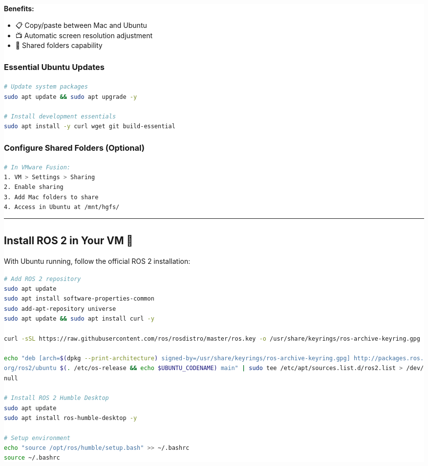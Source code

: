 **Benefits:**
- 📋 Copy/paste between Mac and Ubuntu
- 📺 Automatic screen resolution adjustment
- 📁 Shared folders capability

### Essential Ubuntu Updates

```bash
# Update system packages
sudo apt update && sudo apt upgrade -y

# Install development essentials
sudo apt install -y curl wget git build-essential
```

### Configure Shared Folders (Optional)

```bash
# In VMware Fusion:
1. VM > Settings > Sharing
2. Enable sharing
3. Add Mac folders to share
4. Access in Ubuntu at /mnt/hgfs/
```

***

## Install ROS 2 in Your VM 🤖

With Ubuntu running, follow the official ROS 2 installation:

```bash
# Add ROS 2 repository
sudo apt update
sudo apt install software-properties-common
sudo add-apt-repository universe
sudo apt update && sudo apt install curl -y

curl -sSL https://raw.githubusercontent.com/ros/rosdistro/master/ros.key -o /usr/share/keyrings/ros-archive-keyring.gpg

echo "deb [arch=$(dpkg --print-architecture) signed-by=/usr/share/keyrings/ros-archive-keyring.gpg] http://packages.ros.org/ros2/ubuntu $(. /etc/os-release && echo $UBUNTU_CODENAME) main" | sudo tee /etc/apt/sources.list.d/ros2.list > /dev/null

# Install ROS 2 Humble Desktop
sudo apt update
sudo apt install ros-humble-desktop -y

# Setup environment
echo "source /opt/ros/humble/setup.bash" >> ~/.bashrc
source ~/.bashrc
```
